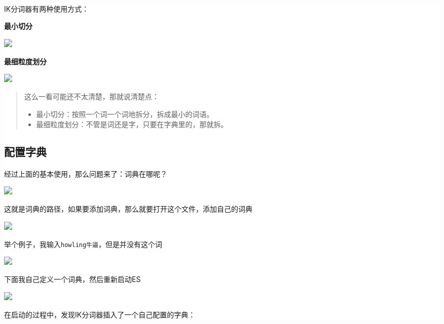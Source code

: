 
IK分词器有两种使用方式：



**最小切分**



![](https://img2020.cnblogs.com/blog/2043786/202101/2043786-20210106193608809-2011200371.png)



**最细粒度划分**



![](https://img2020.cnblogs.com/blog/2043786/202101/2043786-20210106193608989-980189205.png)



> 这么一看可能还不太清楚，那就说清楚点：
>
> + 最小切分：按照一个词一个词地拆分，拆成最小的词语。
> + 最细粒度划分：不管是词还是字，只要在字典里的，那就拆。
>



## 配置字典


经过上面的基本使用，那么问题来了：词典在哪呢？



![](https://img2020.cnblogs.com/blog/2043786/202101/2043786-20210106193609159-306131750.png)



这就是词典的路径，如果要添加词典，那么就要打开这个文件，添加自己的词典



![](https://img2020.cnblogs.com/blog/2043786/202101/2043786-20210106193609353-1381255439.png)



举个例子，我输入`howling牛逼`，但是并没有这个词



![](https://img2020.cnblogs.com/blog/2043786/202101/2043786-20210106193609536-1920546485.png)



下面我自己定义一个词典，然后重新启动ES



![](https://img2020.cnblogs.com/blog/2043786/202101/2043786-20210106193609710-869559680.png)



在启动的过程中，发现IK分词器插入了一个自己配置的字典：


